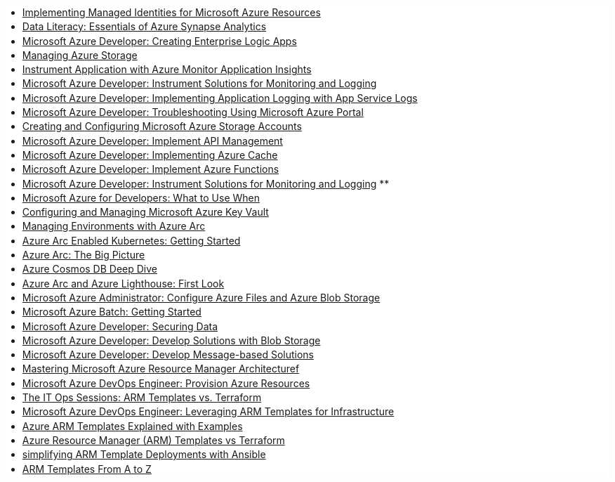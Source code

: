   * [Implementing Managed Identities for Microsoft Azure Resources](https://app.pluralsight.com/library/courses/microsoft-azure-resources-managed-identities-implementing)
  * [Data Literacy: Essentials of Azure Synapse Analytics](https://app.pluralsight.com/library/courses/data-literacy-essentials-azure-synapse-analytics)
  * [Microsoft Azure Developer: Creating Enterprise Logic Apps](https://app.pluralsight.com/library/courses/microsoft-azure-enterprise-logic-app-creating)
  * [Managing Azure Storage](https://app.pluralsight.com/paths/skill/managing-microsoft-azure-storage)
  * [Instrument Application with Azure Monitor Application Insights](https://app.pluralsight.com/library/courses/microsoft-azure-application-insights-web-application-instrument)
  * [Microsoft Azure Developer: Instrument Solutions for Monitoring and Logging](https://app.pluralsight.com/library/courses/microsoft-azure-developer-instrument-solutions-monitoring-logging)
  * [Microsoft Azure Developer: Implementing Application Logging with App Service Logs](https://app.pluralsight.com/library/courses/microsoft-azure-application-logging-diagnostic-logs-implementing)
  * [Microsoft Azure Developer: Troubleshooting Using Microsoft Azure Portal](https://app.pluralsight.com/library/courses/microsoft-azure-portal-troubleshooting-using)
  * [Creating and Configuring Microsoft Azure Storage Accounts](https://app.pluralsight.com/library/courses/microsoft-azure-creating-configuring-storage-accounts/table-of-contents)
  * [Microsoft Azure Developer: Implement API Management](https://app.pluralsight.com/library/courses/microsoft-azure-developer-implement-api-management)
  * [Microsoft Azure Developer: Implementing Azure Cache](https://app.pluralsight.com/library/courses/microsoft-azure-cache-implementing)
  * [Microsoft Azure Developer: Implement Azure Functions](https://app.pluralsight.com/library/courses/microsoft-azure-developer-implement-azure-functions)
  * [Microsoft Azure Developer: Instrument Solutions for Monitoring and Logging](https://app.pluralsight.com/library/courses/microsoft-azure-developer-instrument-solutions-monitoring-logging) **
  * [Microsoft Azure for Developers: What to Use When](https://app.pluralsight.com/library/courses/microsoft-azure-developers-what-to-use)
  * [Configuring and Managing Microsoft Azure Key Vault](https://app.pluralsight.com/library/courses/microsoft-azure-key-vault-configuring-managing)
  * [Managing Environments with Azure Arc](https://app.pluralsight.com/paths/skill/managing-environments-with-azure-arc)
  * [Azure Arc Enabled Kubernetes: Getting Started](https://app.pluralsight.com/library/courses/azure-arc-enabled-kubernetes-getting-started)
  * [Azure Arc: The Big Picture](https://app.pluralsight.com/library/courses/azure-arc-big-picture)
  * [Azure Cosmos DB Deep Dive](https://app.pluralsight.com/library/courses/azure-cosmos-db-deep-dive)
  * [Azure Arc and Azure Lighthouse: First Look](https://app.pluralsight.com/library/courses/azure-arc-azure-lighthouse-first-look)
  * [Microsoft Azure Administrator: Configure Azure Files and Azure Blob Storage](https://app.pluralsight.com/library/courses/microsoft-azure-administrator-configure-az-files-blob-storage)
  * [Microsoft Azure Batch: Getting Started](https://app.pluralsight.com/library/courses/microsoft-azure-batch-getting-started)
  * [Microsoft Azure Developer: Securing Data](https://app.pluralsight.com/library/courses/microsoft-azure-data-securing)
  * [Microsoft Azure Developer: Develop Solutions with Blob Storage](https://app.pluralsight.com/library/courses/microsoft-azure-developer-develop-solutions-blob-storage)
  * [Microsoft Azure Developer: Develop Message-based Solutions](https://app.pluralsight.com/library/courses/microsoft-azure-developer-develop-message-based-solutions)
  * [Mastering Microsoft Azure Resource Manager Architecturef](https://app.pluralsight.com/library/courses/mastering-microsoft-azure-resource-manager-architecture)
  * [Microsoft Azure DevOps Engineer: Provision Azure Resources](https://app.pluralsight.com/library/courses/microsoft-azure-provision-resources  )
  * [The IT Ops Sessions: ARM Templates vs. Terraform](https://app.pluralsight.com/library/courses/arm-templates-terraform-it-ops-sessions)
  * [Microsoft Azure DevOps Engineer: Leveraging ARM Templates for Infrastructure](https://app.pluralsight.com/library/courses/microsoft-azure-arm-templates-infrastructure-devops)
  * [Azure ARM Templates Explained with Examples](https://www.golinuxcloud.com/azure-arm-templates/)
  * [Azure Resource Manager (ARM) Templates vs Terraform](https://dinarys.com/blog/azure-resource-manager-arm-shablony-vs-terraform)
  * [simplifying ARM Template Deployments with Ansible](https://thecloudblog.net/post/simplifying-arm-template-deployments-with-ansible/)
  * [ARM Templates From A to Z](https://hexmaster.nl/posts/arm-templates-from-a-to-z/)
